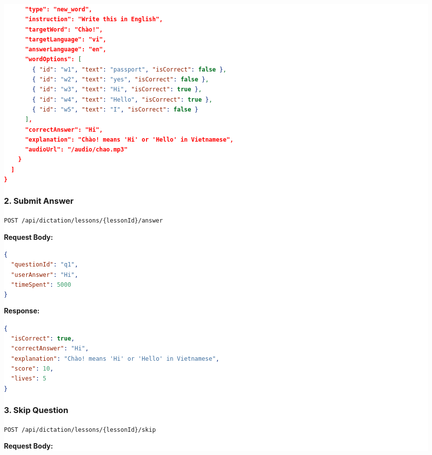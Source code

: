 ```json
      "type": "new_word",
      "instruction": "Write this in English",
      "targetWord": "Chào!",
      "targetLanguage": "vi",
      "answerLanguage": "en",
      "wordOptions": [
        { "id": "w1", "text": "passport", "isCorrect": false },
        { "id": "w2", "text": "yes", "isCorrect": false },
        { "id": "w3", "text": "Hi", "isCorrect": true },
        { "id": "w4", "text": "Hello", "isCorrect": true },
        { "id": "w5", "text": "I", "isCorrect": false }
      ],
      "correctAnswer": "Hi",
      "explanation": "Chào! means 'Hi' or 'Hello' in Vietnamese",
      "audioUrl": "/audio/chao.mp3"
    }
  ]
}
```

### 2. Submit Answer

```
POST /api/dictation/lessons/{lessonId}/answer
```

**Request Body:**

```json
{
  "questionId": "q1",
  "userAnswer": "Hi",
  "timeSpent": 5000
}
```

**Response:**

```json
{
  "isCorrect": true,
  "correctAnswer": "Hi",
  "explanation": "Chào! means 'Hi' or 'Hello' in Vietnamese",
  "score": 10,
  "lives": 5
}
```

### 3. Skip Question

```
POST /api/dictation/lessons/{lessonId}/skip
```

**Request Body:**
